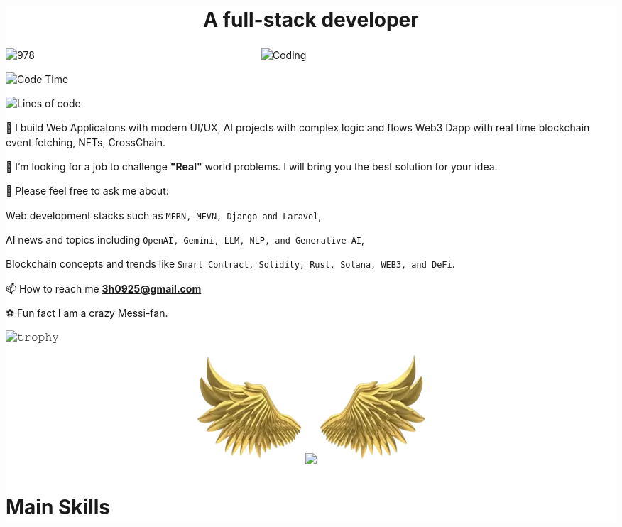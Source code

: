<h1 align="center">A full-stack developer</h2>
<img align="right" alt="Coding" width="500" src="https://www.careerguide.com/career/wp-content/uploads/2020/03/full-stack-development.gif">

<p align="left"> <img src="https://komarev.com/ghpvc/?username=3h&label=Profile%20views&color=0e75b6&style=flat" alt="978" /> </p>



![Code Time](http://img.shields.io/badge/Code%20Time-6%2C274%20hrs%2024%20mins-blue)

![Lines of code](https://img.shields.io/badge/From%20Hello%20World%20I%27ve%20Written-50.9%20million%20lines%20of%20code-blue)


🔭 I build Web Applicatons with modern UI/UX, AI projects with complex logic and flows Web3 Dapp with real time blockchain event fetching, NFTs, CrossChain. <br>

🤝 I’m looking for a job to challenge **"Real"** world problems. I will bring you the best solution for your idea. <br>

💬 Please feel free to ask me about:

Web development stacks such as `MERN, MEVN, Django and Laravel`,

AI news and topics including `OpenAI, Gemini, LLM, NLP, and Generative AI`,

Blockchain concepts and trends like `Smart Contract, Solidity, Rust, Solana, WEB3, and DeFi`. <br>

📫 How to reach me **3h0925@gmail.com**

⚽ Fun fact I am a crazy Messi-fan.

![𝚝𝚛𝚘𝚙𝚑𝚢](https://github-profile-trophy.vercel.app/?username=TRIPH925&column=10&margin-w=15&margin-h=15&no-bg=true&no-frame=true&theme=juicyfresh)

<p align="center">
  <img height="150" width="150" src="WEBP/left.webp"/>
  <img align="center" src="https://github-readme-streak-stats.herokuapp.com/?user=JayantGoel001&theme=dark&hide_border=true"/>
  <img height="150" width="150" src="WEBP/right.webp"/>
</p>

# Main Skills #
